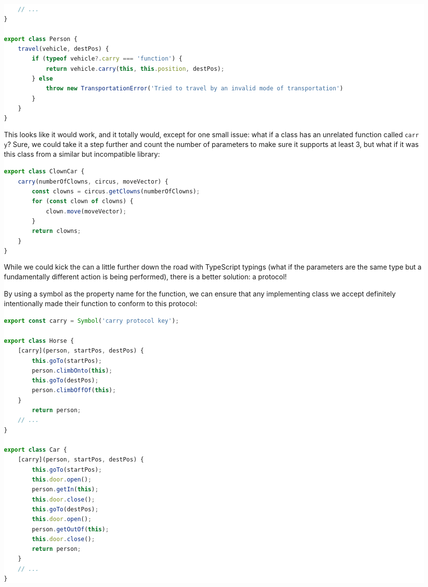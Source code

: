 ```JavaScript
    // ...
}

export class Person {
    travel(vehicle, destPos) {
        if (typeof vehicle?.carry === 'function') {
            return vehicle.carry(this, this.position, destPos);
        } else 
            throw new TransportationError('Tried to travel by an invalid mode of transportation')
        }
    }
}
```

This looks like it would work, and it totally would, except for one small issue: what if a class has an unrelated function called `carry`? Sure, we could take it a step further and count the number of parameters to make sure it supports at least 3, but what if it was this class from a similar but incompatible library:

```JavaScript
export class ClownCar {
    carry(numberOfClowns, circus, moveVector) {
        const clowns = circus.getClowns(numberOfClowns);
        for (const clown of clowns) {
            clown.move(moveVector);
        }
        return clowns;
    }
}
```

While we could kick the can a little further down the road with TypeScript typings (what if the parameters are the same type but a fundamentally different action is being performed), there is a better solution: a protocol!

By using a symbol as the property name for the function, we can ensure that any implementing class we accept definitely intentionally made their function to conform to this protocol:

```JavaScript
export const carry = Symbol('carry protocol key');

export class Horse {
    [carry](person, startPos, destPos) {
        this.goTo(startPos);
        person.climbOnto(this);
        this.goTo(destPos);
        person.climbOffOf(this);
    }
        return person;
    // ...
}

export class Car {
    [carry](person, startPos, destPos) {
        this.goTo(startPos);
        this.door.open();
        person.getIn(this);
        this.door.close();
        this.goTo(destPos);
        this.door.open();
        person.getOutOf(this);
        this.door.close();
        return person;
    }
    // ...
}
```